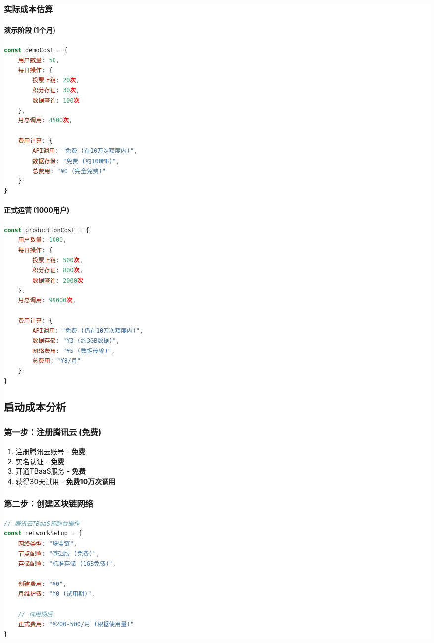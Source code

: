 ### 实际成本估算

#### 演示阶段 (1个月)
```javascript
const demoCost = {
    用户数量: 50,
    每日操作: {
        投票上链: 20次,
        积分存证: 30次,
        数据查询: 100次
    },
    月总调用: 4500次,
    
    费用计算: {
        API调用: "免费 (在10万次额度内)",
        数据存储: "免费 (约100MB)",
        总费用: "¥0 (完全免费)"
    }
}
```

#### 正式运营 (1000用户)
```javascript
const productionCost = {
    用户数量: 1000,
    每日操作: {
        投票上链: 500次,
        积分存证: 800次, 
        数据查询: 2000次
    },
    月总调用: 99000次,
    
    费用计算: {
        API调用: "免费 (仍在10万次额度内)",
        数据存储: "¥3 (约3GB数据)",
        网络费用: "¥5 (数据传输)",
        总费用: "¥8/月"
    }
}
```

## 启动成本分析

### 第一步：注册腾讯云 (免费)
1. 注册腾讯云账号 - **免费**
2. 实名认证 - **免费**
3. 开通TBaaS服务 - **免费**
4. 获得30天试用 - **免费10万次调用**

### 第二步：创建区块链网络
```javascript
// 腾讯云TBaaS控制台操作
const networkSetup = {
    网络类型: "联盟链",
    节点配置: "基础版 (免费)",
    存储配置: "标准存储 (1GB免费)",
    
    创建费用: "¥0",
    月维护费: "¥0 (试用期)",
    
    // 试用期后
    正式费用: "¥200-500/月 (根据使用量)"
}
```